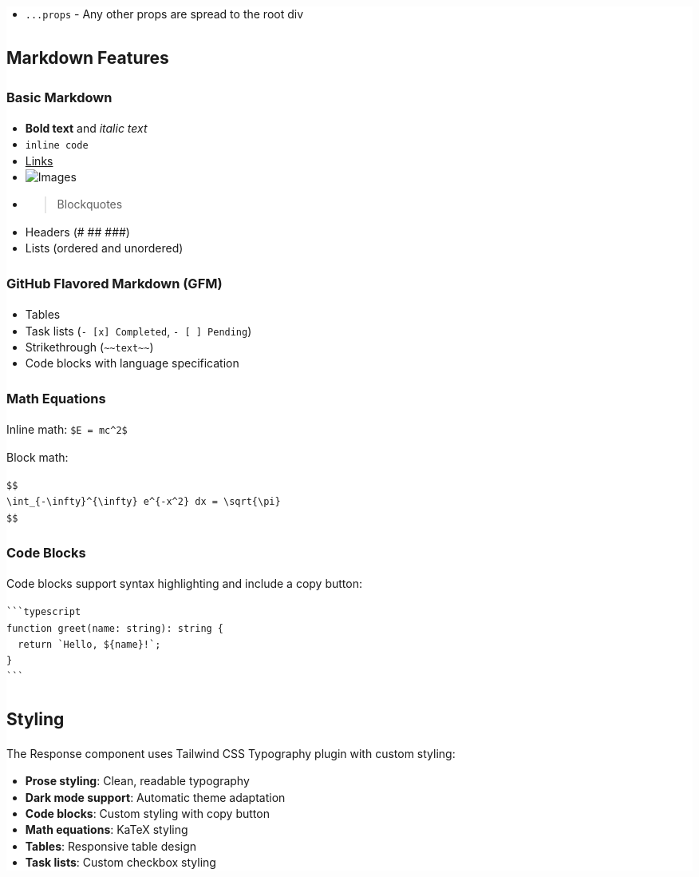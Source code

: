 - `...props` - Any other props are spread to the root div

## Markdown Features

### Basic Markdown

- **Bold text** and *italic text*
- `inline code`
- [Links](https://example.com)
- ![Images](https://example.com/image.jpg)
- > Blockquotes
- Headers (# ## ###)
- Lists (ordered and unordered)

### GitHub Flavored Markdown (GFM)

- Tables
- Task lists (`- [x] Completed`, `- [ ] Pending`)
- Strikethrough (`~~text~~`)
- Code blocks with language specification

### Math Equations

Inline math: `$E = mc^2$`

Block math:
```
$$
\int_{-\infty}^{\infty} e^{-x^2} dx = \sqrt{\pi}
$$
```

### Code Blocks

Code blocks support syntax highlighting and include a copy button:

````
```typescript
function greet(name: string): string {
  return `Hello, ${name}!`;
}
```
````

## Styling

The Response component uses Tailwind CSS Typography plugin with custom styling:

- **Prose styling**: Clean, readable typography
- **Dark mode support**: Automatic theme adaptation
- **Code blocks**: Custom styling with copy button
- **Math equations**: KaTeX styling
- **Tables**: Responsive table design
- **Task lists**: Custom checkbox styling
